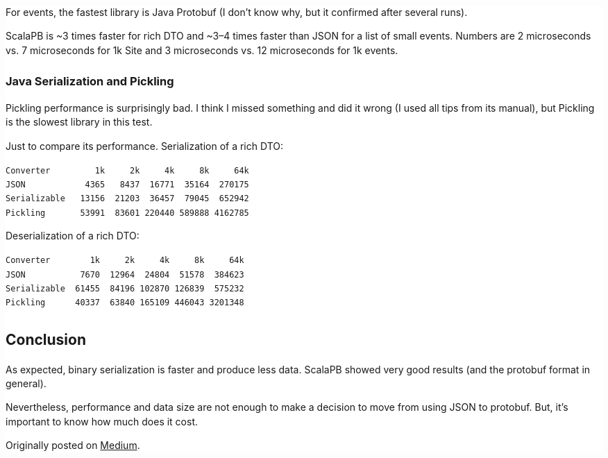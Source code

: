 For events, the fastest library is Java Protobuf
(I don’t know why, but it confirmed after several runs).

ScalaPB is ~3 times faster for rich DTO and ~3–4 times faster than JSON for
a list of small events. Numbers are 2 microseconds vs. 7 microseconds for 1k Site
and 3 microseconds vs. 12 microseconds for 1k events.

### Java Serialization and Pickling

Pickling performance is surprisingly bad. I think I missed something and did
it wrong (I used all tips from its manual), but Pickling is the slowest
library in this test.

Just to compare its performance. Serialization of a rich DTO:
```
Converter         1k     2k     4k     8k     64k
JSON            4365   8437  16771  35164  270175
Serializable   13156  21203  36457  79045  652942
Pickling       53991  83601 220440 589888 4162785
```

Deserialization of a rich DTO:

```
Converter        1k     2k     4k     8k     64k
JSON           7670  12964  24804  51578  384623
Serializable  61455  84196 102870 126839  575232
Pickling      40337  63840 165109 446043 3201348
```

## Conclusion

As expected, binary serialization is faster and produce less data. ScalaPB showed
very good results (and the protobuf format in general).

Nevertheless, performance and data size are not enough to make a decision to move
from using JSON to protobuf. But, it’s important to know how much does it cost.

Originally posted on [Medium](https://medium.com/@dkomanov/scala-serialization-419d175c888a).
